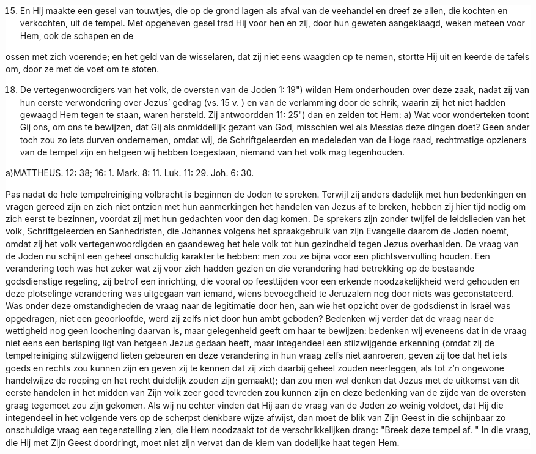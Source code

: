 15. En Hij maakte een gesel van touwtjes, die op de grond lagen als afval van de veehandel en dreef ze allen, die kochten en verkochten, uit de tempel. Met opgeheven gesel trad Hij voor hen en zij, door hun geweten aangeklaagd, weken meteen voor Hem, ook de schapen en de

ossen met zich voerende; en het geld van de wisselaren, dat zij niet eens waagden op te nemen, stortte Hij uit en keerde de tafels om, door ze met de voet om te stoten.

18. De vertegenwoordigers van het volk, de oversten van de Joden 1: 19") wilden Hem onderhouden over deze zaak, nadat zij van hun eerste verwondering over Jezus’ gedrag (vs. 15 v. ) en van de verlamming door de schrik, waarin zij het niet hadden gewaagd Hem tegen te staan, waren hersteld. Zij antwoordden 11: 25") dan en zeiden tot Hem: a) Wat voor wonderteken toont Gij ons, om ons te bewijzen, dat Gij als onmiddellijk gezant van God, misschien wel als Messias deze dingen doet? Geen ander toch zou zo iets durven ondernemen, omdat wij, de Schriftgeleerden en medeleden van de Hoge raad, rechtmatige opzieners van de tempel zijn en hetgeen wij hebben toegestaan, niemand van het volk mag tegenhouden.

a)MATTHEUS. 12: 38; 16: 1. Mark. 8: 11. Luk. 11: 29. Joh. 6: 30.

Pas nadat de hele tempelreiniging volbracht is beginnen de Joden te spreken. Terwijl zij anders dadelijk met hun bedenkingen en vragen gereed zijn en zich niet ontzien met hun aanmerkingen het handelen van Jezus af te breken, hebben zij hier tijd nodig om zich eerst te bezinnen, voordat zij met hun gedachten voor den dag komen. De sprekers zijn zonder twijfel de leidslieden van het volk, Schriftgeleerden en Sanhedristen, die Johannes volgens het spraakgebruik van zijn Evangelie daarom de Joden noemt, omdat zij het volk vertegenwoordigden en gaandeweg het hele volk tot hun gezindheid tegen Jezus overhaalden. De vraag van de Joden nu schijnt een geheel onschuldig karakter te hebben: men zou ze bijna voor een plichtsvervulling houden. Een verandering toch was het zeker wat zij voor zich hadden gezien en die verandering had betrekking op de bestaande godsdienstige regeling, zij betrof een inrichting, die vooral op feesttijden voor een erkende noodzakelijkheid werd gehouden en deze plotselinge verandering was uitgegaan van iemand, wiens bevoegdheid te Jeruzalem nog door niets was geconstateerd. Was onder deze omstandigheden de vraag naar de legitimatie door hen, aan wie het opzicht over de godsdienst in Israël was opgedragen, niet een geoorloofde, werd zij zelfs niet door hun ambt geboden? Bedenken wij verder dat de vraag naar de wettigheid nog geen loochening daarvan is, maar gelegenheid geeft om haar te bewijzen: bedenken wij eveneens dat in de vraag niet eens een berisping ligt van hetgeen Jezus gedaan heeft, maar integendeel een stilzwijgende erkenning (omdat zij de tempelreiniging stilzwijgend lieten gebeuren en deze verandering in hun vraag zelfs niet aanroeren, geven zij toe dat het iets goeds en rechts zou kunnen zijn en geven zij te kennen dat zij zich daarbij geheel zouden neerleggen, als tot z’n ongewone handelwijze de roeping en het recht duidelijk zouden zijn gemaakt); dan zou men wel denken dat Jezus met de uitkomst van dit eerste handelen in het midden van Zijn volk zeer goed tevreden zou kunnen zijn en deze bedenking van de zijde van de oversten graag tegemoet zou zijn gekomen. Als wij nu echter vinden dat Hij aan de vraag van de Joden zo weinig voldoet, dat Hij die integendeel in het volgende vers op de scherpst denkbare wijze afwijst, dan moet de blik van Zijn Geest in die schijnbaar zo onschuldige vraag een tegenstelling zien, die Hem noodzaakt tot de verschrikkelijken drang: "Breek deze tempel af. " In die vraag, die Hij met Zijn Geest doordringt, moet niet zijn vervat dan de kiem van dodelijke haat tegen Hem.

